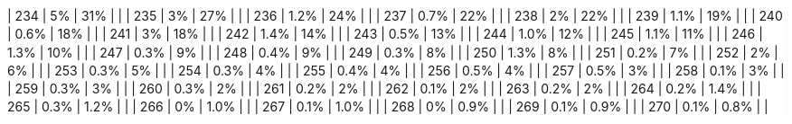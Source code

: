 | 234 | 5% | 31% |  |
| 235 | 3% | 27% |  |
| 236 | 1.2% | 24% |  |
| 237 | 0.7% | 22% |  |
| 238 | 2% | 22% |  |
| 239 | 1.1% | 19% |  |
| 240 | 0.6% | 18% |  |
| 241 | 3% | 18% |  |
| 242 | 1.4% | 14% |  |
| 243 | 0.5% | 13% |  |
| 244 | 1.0% | 12% |  |
| 245 | 1.1% | 11% |  |
| 246 | 1.3% | 10% |  |
| 247 | 0.3% | 9% |  |
| 248 | 0.4% | 9% |  |
| 249 | 0.3% | 8% |  |
| 250 | 1.3% | 8% |  |
| 251 | 0.2% | 7% |  |
| 252 | 2% | 6% |  |
| 253 | 0.3% | 5% |  |
| 254 | 0.3% | 4% |  |
| 255 | 0.4% | 4% |  |
| 256 | 0.5% | 4% |  |
| 257 | 0.5% | 3% |  |
| 258 | 0.1% | 3% |  |
| 259 | 0.3% | 3% |  |
| 260 | 0.3% | 2% |  |
| 261 | 0.2% | 2% |  |
| 262 | 0.1% | 2% |  |
| 263 | 0.2% | 2% |  |
| 264 | 0.2% | 1.4% |  |
| 265 | 0.3% | 1.2% |  |
| 266 | 0% | 1.0% |  |
| 267 | 0.1% | 1.0% |  |
| 268 | 0% | 0.9% |  |
| 269 | 0.1% | 0.9% |  |
| 270 | 0.1% | 0.8% |  |